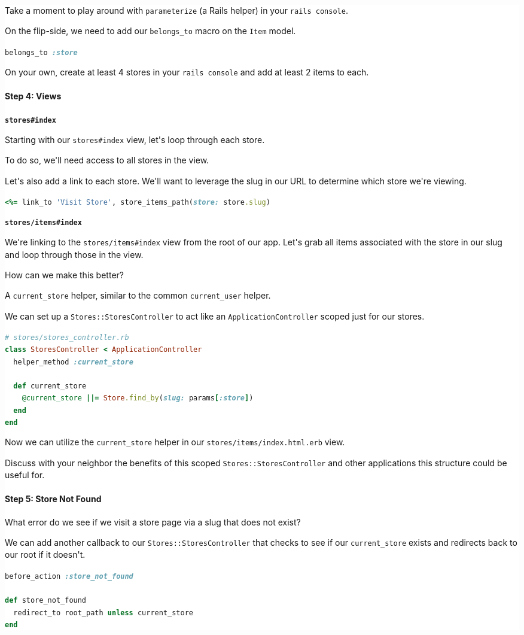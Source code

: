 Take a moment to play around with `parameterize` (a Rails helper) in your `rails console`.

On the flip-side, we need to add our `belongs_to` macro on the `Item` model.

```rb
belongs_to :store
```

On your own, create at least 4 stores in your `rails console` and add at least 2 items to each.

#### Step 4: Views

__`stores#index`__

Starting with our `stores#index` view, let's loop through each store.

To do so, we'll need access to all stores in the view.

Let's also add a link to each store. We'll want to leverage the slug in our URL to determine which store we're viewing.

```rb
<%= link_to 'Visit Store', store_items_path(store: store.slug)
```

__`stores/items#index`__

We're linking to the `stores/items#index` view from the root of our app. Let's grab all items associated with the store in our slug and loop through those in the view.

How can we make this better?

A `current_store` helper, similar to the common `current_user` helper.

We can set up a `Stores::StoresController` to act like an `ApplicationController` scoped just for our stores.

```rb
# stores/stores_controller.rb
class StoresController < ApplicationController
  helper_method :current_store

  def current_store
    @current_store ||= Store.find_by(slug: params[:store])
  end
end
```

Now we can utilize the `current_store` helper in our `stores/items/index.html.erb` view.

Discuss with your neighbor the benefits of this scoped `Stores::StoresController` and other applications this structure could be useful for.

#### Step 5: Store Not Found

What error do we see if we visit a store page via a slug that does not exist?

We can add another callback to our `Stores::StoresController` that checks to see if our `current_store` exists and redirects back to our root if it doesn't.

```rb
before_action :store_not_found

def store_not_found
  redirect_to root_path unless current_store
end
```
